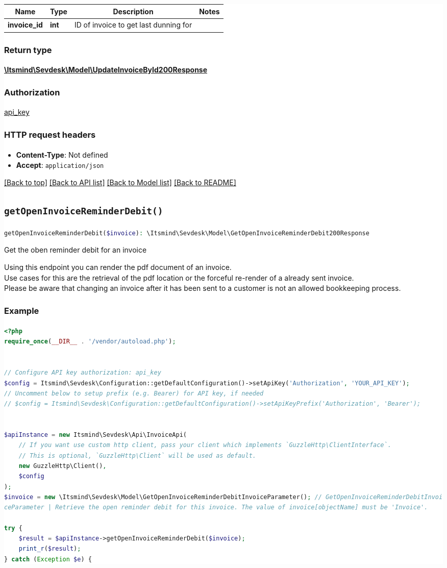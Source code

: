 | Name | Type | Description  | Notes |
| ------------- | ------------- | ------------- | ------------- |
| **invoice_id** | **int**| ID of invoice to get last dunning for | |

### Return type

[**\Itsmind\Sevdesk\Model\UpdateInvoiceById200Response**](../Model/UpdateInvoiceById200Response.md)

### Authorization

[api_key](../../README.md#api_key)

### HTTP request headers

- **Content-Type**: Not defined
- **Accept**: `application/json`

[[Back to top]](#) [[Back to API list]](../../README.md#endpoints)
[[Back to Model list]](../../README.md#models)
[[Back to README]](../../README.md)

## `getOpenInvoiceReminderDebit()`

```php
getOpenInvoiceReminderDebit($invoice): \Itsmind\Sevdesk\Model\GetOpenInvoiceReminderDebit200Response
```

Get the oben reminder debit for an invoice

Using this endpoint you can render the pdf document of an invoice.<br>       Use cases for this are the retrieval of the pdf location or the forceful re-render of a already sent invoice.<br>       Please be aware that changing an invoice after it has been sent to a customer is not an allowed bookkeeping process.

### Example

```php
<?php
require_once(__DIR__ . '/vendor/autoload.php');


// Configure API key authorization: api_key
$config = Itsmind\Sevdesk\Configuration::getDefaultConfiguration()->setApiKey('Authorization', 'YOUR_API_KEY');
// Uncomment below to setup prefix (e.g. Bearer) for API key, if needed
// $config = Itsmind\Sevdesk\Configuration::getDefaultConfiguration()->setApiKeyPrefix('Authorization', 'Bearer');


$apiInstance = new Itsmind\Sevdesk\Api\InvoiceApi(
    // If you want use custom http client, pass your client which implements `GuzzleHttp\ClientInterface`.
    // This is optional, `GuzzleHttp\Client` will be used as default.
    new GuzzleHttp\Client(),
    $config
);
$invoice = new \Itsmind\Sevdesk\Model\GetOpenInvoiceReminderDebitInvoiceParameter(); // GetOpenInvoiceReminderDebitInvoiceParameter | Retrieve the open reminder debit for this invoice. The value of invoice[objectName] must be 'Invoice'.

try {
    $result = $apiInstance->getOpenInvoiceReminderDebit($invoice);
    print_r($result);
} catch (Exception $e) {
```